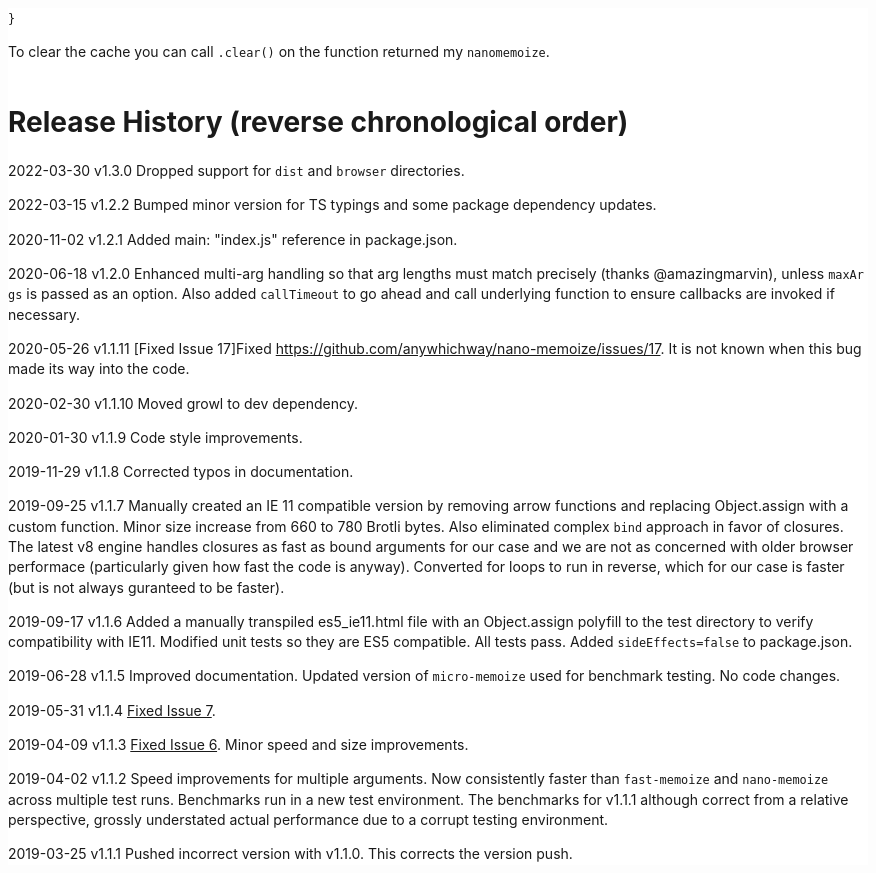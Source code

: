 ```javascript
}
```

To clear the cache you can call `.clear()` on the function returned my `nanomemoize`.

# Release History (reverse chronological order)

2022-03-30 v1.3.0 Dropped support for `dist` and `browser` directories.

2022-03-15 v1.2.2 Bumped minor version for TS typings and some package dependency updates.

2020-11-02 v1.2.1 Added main: "index.js" reference in package.json.

2020-06-18 v1.2.0 Enhanced multi-arg handling so that arg lengths must match precisely (thanks @amazingmarvin), unless `maxArgs` is passed as an option.
Also added `callTimeout` to go ahead and call underlying function to ensure callbacks are invoked if necessary.

2020-05-26 v1.1.11 [Fixed Issue 17]Fixed https://github.com/anywhichway/nano-memoize/issues/17. It is not known when this bug made its way into the code.

2020-02-30 v1.1.10 Moved growl to dev dependency.

2020-01-30 v1.1.9 Code style improvements.

2019-11-29 v1.1.8 Corrected typos in documentation.

2019-09-25 v1.1.7 Manually created an IE 11 compatible version by removing arrow functions and replacing Object.assign
with a custom function. Minor size increase from 660 to 780 Brotli bytes. Also eliminated complex `bind` approach in
favor of closures. The latest v8 engine handles closures as fast as bound arguments for our case and we are not as
concerned with older browser performace (particularly given how fast the code is anyway). Converted for loops to run in
reverse, which for our case is faster (but is not always guranteed to be faster).

2019-09-17 v1.1.6 Added a manually transpiled es5_ie11.html file with an Object.assign polyfill to the test directory to verify
compatibility with IE11. Modified unit tests so they are ES5 compatible. All tests pass. Added `sideEffects=false` to package.json.

2019-06-28 v1.1.5 Improved documentation. Updated version of `micro-memoize` used for benchmark testing. No code changes.

2019-05-31 v1.1.4 [Fixed Issue 7](https://github.com/anywhichway/nano-memoize/issues/7).

2019-04-09 v1.1.3 [Fixed Issue 6](https://github.com/anywhichway/nano-memoize/issues/6). Minor speed and size improvements.

2019-04-02 v1.1.2 Speed improvements for multiple arguments. Now consistently faster than `fast-memoize` and `nano-memoize` across multiple test runs. Benchmarks run in a new test environment. The benchmarks for v1.1.1 although correct from a relative perspective, grossly understated actual performance due to a corrupt testing environment.

2019-03-25 v1.1.1 Pushed incorrect version with v1.1.0. This corrects the version push.
